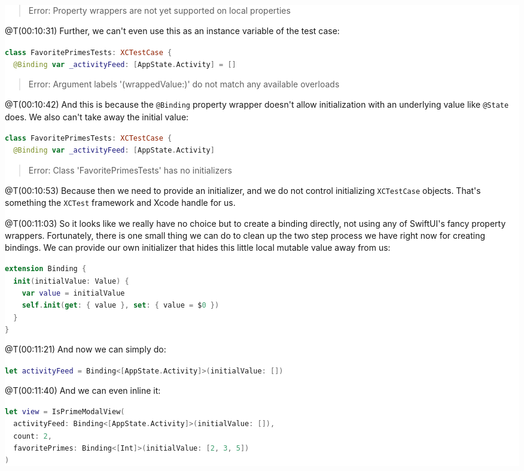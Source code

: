 > Error: Property wrappers are not yet supported on local properties

@T(00:10:31)
Further, we can't even use this as an instance variable of the test case:

```swift
class FavoritePrimesTests: XCTestCase {
  @Binding var _activityFeed: [AppState.Activity] = []
```

> Error: Argument labels '(wrappedValue:)' do not match any available overloads

@T(00:10:42)
And this is because the `@Binding` property wrapper doesn't allow initialization with an underlying value like `@State` does. We also can't take away the initial value:

```swift
class FavoritePrimesTests: XCTestCase {
  @Binding var _activityFeed: [AppState.Activity]
```

> Error: Class 'FavoritePrimesTests' has no initializers

@T(00:10:53)
Because then we need to provide an initializer, and we do not control initializing `XCTestCase` objects. That's something the `XCTest` framework and Xcode handle for us.

@T(00:11:03)
So it looks like we really have no choice but to create a binding directly, not using any of SwiftUI's fancy property wrappers. Fortunately, there is one small thing we can do to clean up the two step process we have right now for creating bindings. We can provide our own initializer that hides this little local mutable value away from us:

```swift
extension Binding {
  init(initialValue: Value) {
    var value = initialValue
    self.init(get: { value }, set: { value = $0 })
  }
}
```

@T(00:11:21)
And now we can simply do:

```swift
let activityFeed = Binding<[AppState.Activity]>(initialValue: [])
```

@T(00:11:40)
And we can even inline it:

```swift
let view = IsPrimeModalView(
  activityFeed: Binding<[AppState.Activity]>(initialValue: []),
  count: 2,
  favoritePrimes: Binding<[Int]>(initialValue: [2, 3, 5])
)
```
